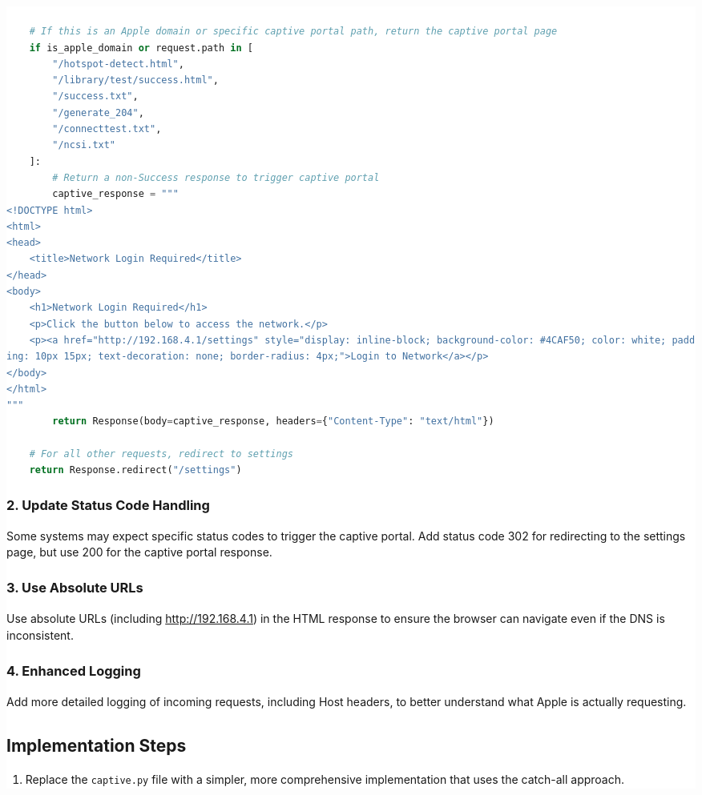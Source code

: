 ```python

    # If this is an Apple domain or specific captive portal path, return the captive portal page
    if is_apple_domain or request.path in [
        "/hotspot-detect.html",
        "/library/test/success.html",
        "/success.txt",
        "/generate_204",
        "/connecttest.txt",
        "/ncsi.txt"
    ]:
        # Return a non-Success response to trigger captive portal
        captive_response = """
<!DOCTYPE html>
<html>
<head>
    <title>Network Login Required</title>
</head>
<body>
    <h1>Network Login Required</h1>
    <p>Click the button below to access the network.</p>
    <p><a href="http://192.168.4.1/settings" style="display: inline-block; background-color: #4CAF50; color: white; padding: 10px 15px; text-decoration: none; border-radius: 4px;">Login to Network</a></p>
</body>
</html>
"""
        return Response(body=captive_response, headers={"Content-Type": "text/html"})

    # For all other requests, redirect to settings
    return Response.redirect("/settings")
```

### 2. Update Status Code Handling

Some systems may expect specific status codes to trigger the captive portal. Add status code 302 for redirecting to the settings page, but use 200 for the captive portal response.

### 3. Use Absolute URLs

Use absolute URLs (including http://192.168.4.1) in the HTML response to ensure the browser can navigate even if the DNS is inconsistent.

### 4. Enhanced Logging

Add more detailed logging of incoming requests, including Host headers, to better understand what Apple is actually requesting.

## Implementation Steps

1. Replace the `captive.py` file with a simpler, more comprehensive implementation that uses the catch-all approach.
